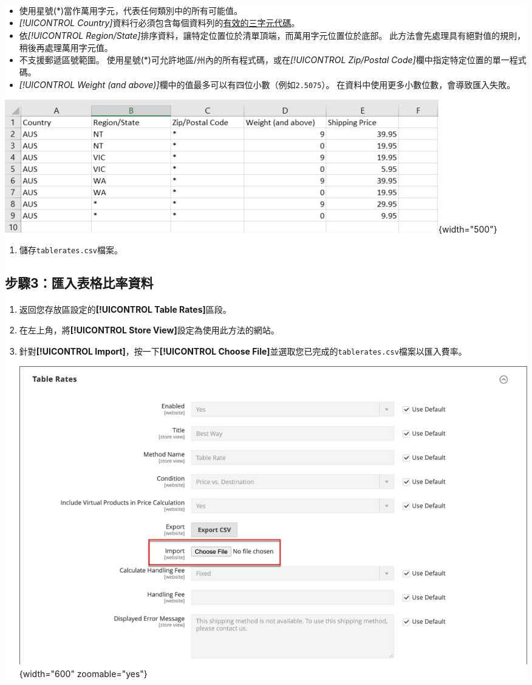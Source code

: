    - 使用星號(*)當作萬用字元，代表任何類別中的所有可能值。
   - _[!UICONTROL Country]_&#x200B;資料行必須包含每個資料列的[有效的三字元代碼][1]。
   - 依&#x200B;_[!UICONTROL Region/State]_&#x200B;排序資料，讓特定位置位於清單頂端，而萬用字元位置位於底部。 此方法會先處理具有絕對值的規則，稍後再處理萬用字元值。
   - 不支援郵遞區號範圍。 使用星號(*)可允許地區/州內的所有程式碼，或在&#x200B;_[!UICONTROL Zip/Postal Code]_&#x200B;欄中指定特定位置的單一程式碼。
   - _[!UICONTROL Weight (and above)]_&#x200B;欄中的值最多可以有四位小數（例如`2.5075`）。 在資料中使用更多小數位數，會導致匯入失敗。

   ![重量與目的地（澳洲）](./assets/table-rates-weight-destination-csv.png){width="500"}

1. 儲存`tablerates.csv`檔案。

## 步驟3：匯入表格比率資料

1. 返回您存放區設定的&#x200B;**[!UICONTROL Table Rates]**&#x200B;區段。

1. 在左上角，將&#x200B;**[!UICONTROL Store View]**&#x200B;設定為使用此方法的網站。

1. 針對&#x200B;**[!UICONTROL Import]**，按一下&#x200B;**[!UICONTROL Choose File]**&#x200B;並選取您已完成的`tablerates.csv`檔案以匯入費率。

   ![匯入資料表費率](./assets/shipping-table-rates-import.png){width="600" zoomable="yes"}


[1]: https://en.wikipedia.org/wiki/ISO_3166-1_alpha-3